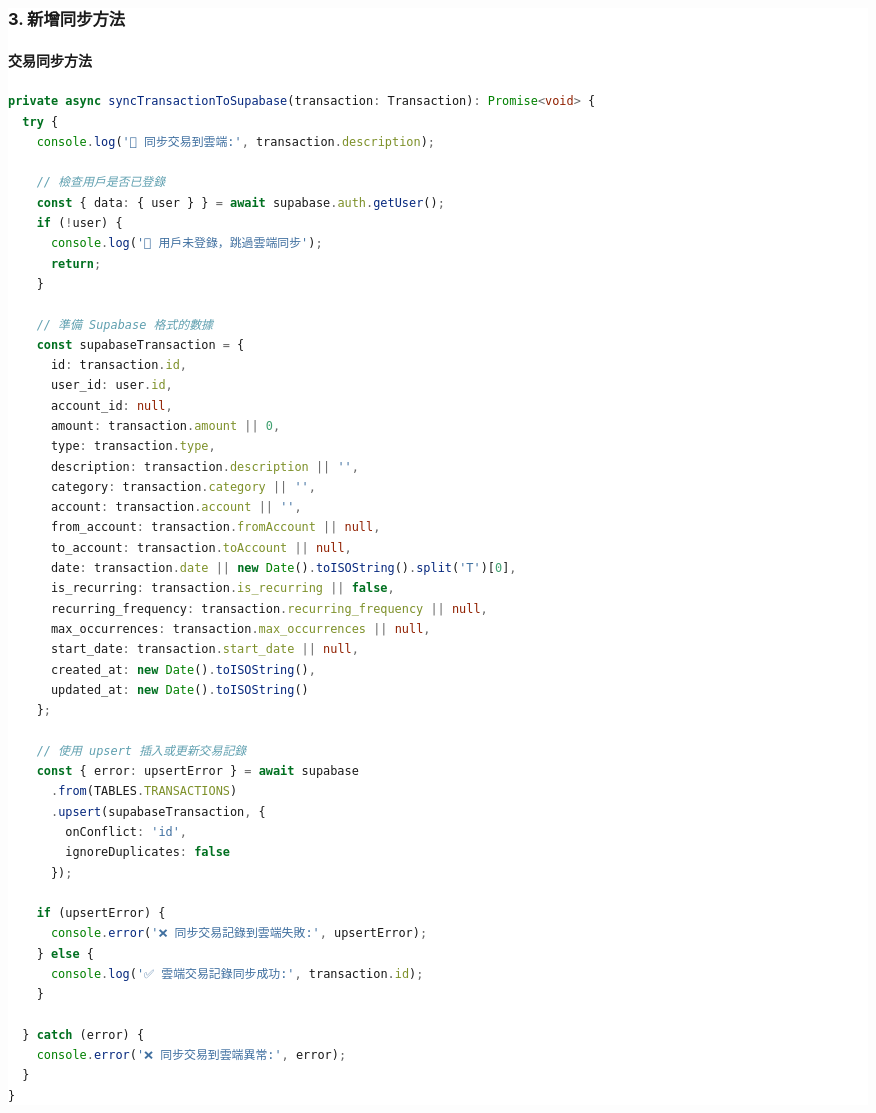 ### 3. 新增同步方法

#### 交易同步方法
```typescript
private async syncTransactionToSupabase(transaction: Transaction): Promise<void> {
  try {
    console.log('🔄 同步交易到雲端:', transaction.description);

    // 檢查用戶是否已登錄
    const { data: { user } } = await supabase.auth.getUser();
    if (!user) {
      console.log('📝 用戶未登錄，跳過雲端同步');
      return;
    }

    // 準備 Supabase 格式的數據
    const supabaseTransaction = {
      id: transaction.id,
      user_id: user.id,
      account_id: null,
      amount: transaction.amount || 0,
      type: transaction.type,
      description: transaction.description || '',
      category: transaction.category || '',
      account: transaction.account || '',
      from_account: transaction.fromAccount || null,
      to_account: transaction.toAccount || null,
      date: transaction.date || new Date().toISOString().split('T')[0],
      is_recurring: transaction.is_recurring || false,
      recurring_frequency: transaction.recurring_frequency || null,
      max_occurrences: transaction.max_occurrences || null,
      start_date: transaction.start_date || null,
      created_at: new Date().toISOString(),
      updated_at: new Date().toISOString()
    };

    // 使用 upsert 插入或更新交易記錄
    const { error: upsertError } = await supabase
      .from(TABLES.TRANSACTIONS)
      .upsert(supabaseTransaction, {
        onConflict: 'id',
        ignoreDuplicates: false
      });

    if (upsertError) {
      console.error('❌ 同步交易記錄到雲端失敗:', upsertError);
    } else {
      console.log('✅ 雲端交易記錄同步成功:', transaction.id);
    }

  } catch (error) {
    console.error('❌ 同步交易到雲端異常:', error);
  }
}
```
